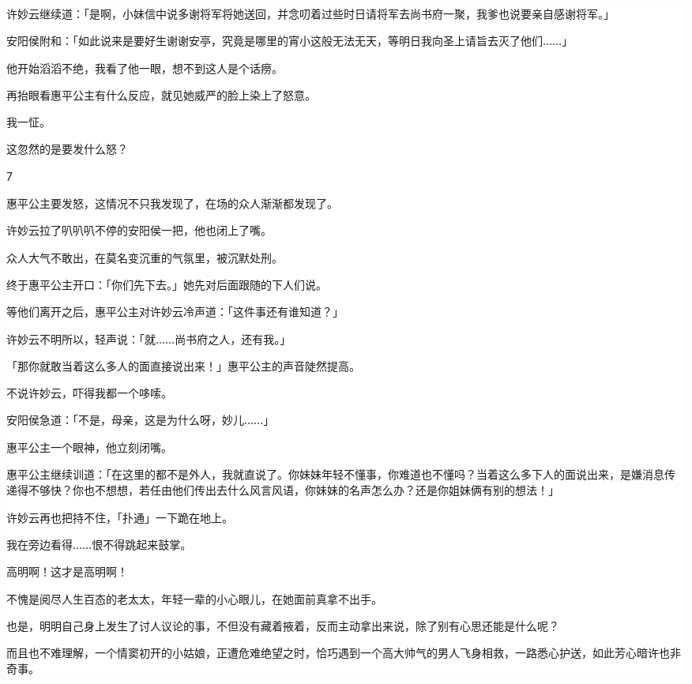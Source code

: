 许妙云继续道：「是啊，小妹信中说多谢将军将她送回，并念叨着过些时日请将军去尚书府一聚，我爹也说要亲自感谢将军。」


安阳侯附和：「如此说来是要好生谢谢安亭，究竟是哪里的宵小这般无法无天，等明日我向圣上请旨去灭了他们……」


他开始滔滔不绝，我看了他一眼，想不到这人是个话痨。


再抬眼看惠平公主有什么反应，就见她威严的脸上染上了怒意。


我一怔。


这忽然的是要发什么怒？


7


惠平公主要发怒，这情况不只我发现了，在场的众人渐渐都发现了。


许妙云拉了叭叭叭不停的安阳侯一把，他也闭上了嘴。


众人大气不敢出，在莫名变沉重的气氛里，被沉默处刑。


终于惠平公主开口：「你们先下去。」她先对后面跟随的下人们说。


等他们离开之后，惠平公主对许妙云冷声道：「这件事还有谁知道？」


许妙云不明所以，轻声说：「就……尚书府之人，还有我。」


「那你就敢当着这么多人的面直接说出来！」惠平公主的声音陡然提高。


不说许妙云，吓得我都一个哆嗦。


安阳侯急道：「不是，母亲，这是为什么呀，妙儿……」


惠平公主一个眼神，他立刻闭嘴。


惠平公主继续训道：「在这里的都不是外人，我就直说了。你妹妹年轻不懂事，你难道也不懂吗？当着这么多下人的面说出来，是嫌消息传递得不够快？你也不想想，若任由他们传出去什么风言风语，你妹妹的名声怎么办？还是你姐妹俩有别的想法！」


许妙云再也把持不住，「扑通」一下跪在地上。


我在旁边看得……恨不得跳起来鼓掌。


高明啊！这才是高明啊！


不愧是阅尽人生百态的老太太，年轻一辈的小心眼儿，在她面前真拿不出手。


也是，明明自己身上发生了讨人议论的事，不但没有藏着掖着，反而主动拿出来说，除了别有心思还能是什么呢？


而且也不难理解，一个情窦初开的小姑娘，正遭危难绝望之时，恰巧遇到一个高大帅气的男人飞身相救，一路悉心护送，如此芳心暗许也非奇事。
